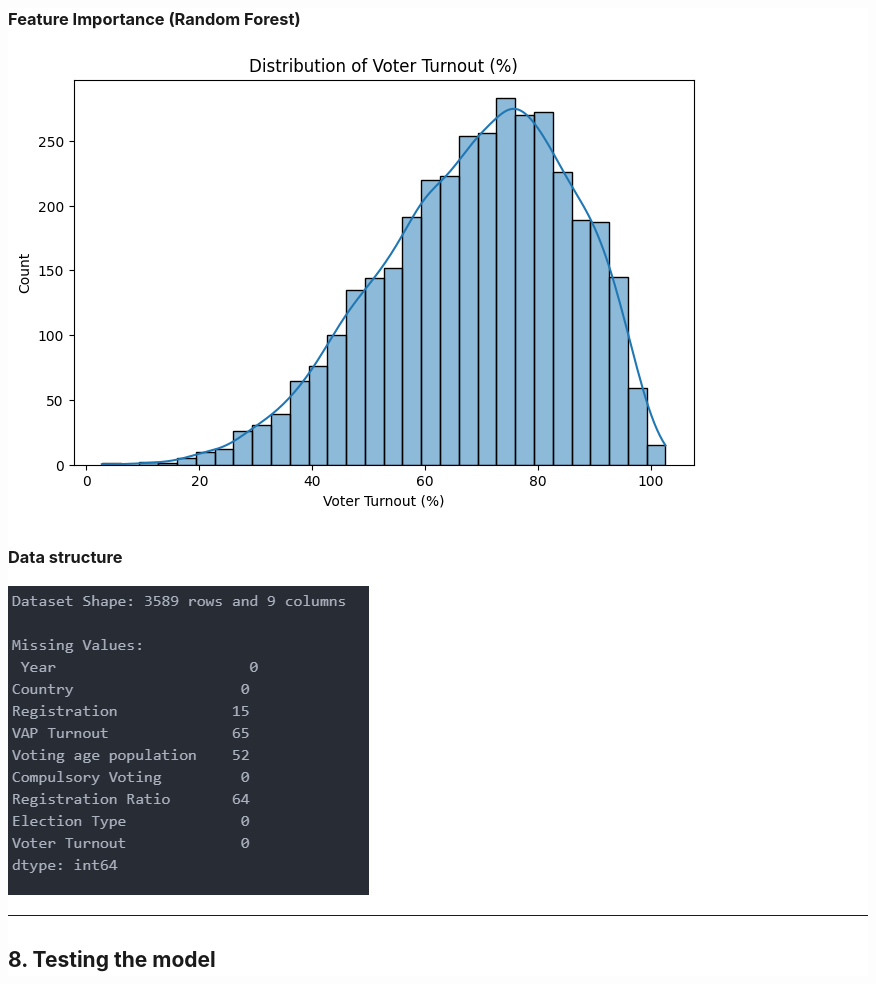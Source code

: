 
### **Feature Importance (Random Forest)**

![Screenshot](./images/distribution_of_voter_turnout.png/)


### **Data structure**

![Screenshot](./images/Data_shape.png/)

---

## **8. Testing the model**